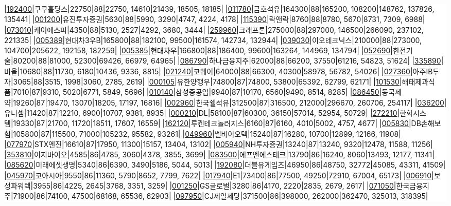 |[192400](https://finance.daum.net/quotes/A192400)|쿠쿠홀딩스|22750|88|22750, 14610|21439, 18505, 18185|
|[011780](https://finance.daum.net/quotes/A011780)|금호석유|164300|88|165200, 108200|148762, 137826, 135441|
|[001200](https://finance.daum.net/quotes/A001200)|유진투자증권|5630|88|5990, 3290|4747, 4224, 4178|
|[115390](https://finance.daum.net/quotes/A115390)|락앤락|8760|88|8780, 5670|8731, 7309, 6988|
|[073010](https://finance.daum.net/quotes/A073010)|케이에스피|4350|88|5130, 2527|4292, 3680, 3444|
|[259960](https://finance.daum.net/quotes/A259960)|크래프톤|275000|88|297000, 146500|266090, 237102, 221335|
|[005389](https://finance.daum.net/quotes/A005389)|현대차3우B|165800|88|182100, 99500|161574, 142734, 132944|
|[039030](https://finance.daum.net/quotes/A039030)|이오테크닉스|210000|88|273000, 104700|205622, 192158, 182259|
|[005385](https://finance.daum.net/quotes/A005385)|현대차우|166800|88|186400, 99600|163264, 144969, 134794|
|[052690](https://finance.daum.net/quotes/A052690)|한전기술|80200|88|81000, 52300|69426, 66979, 64965|
|[086790](https://finance.daum.net/quotes/A086790)|하나금융지주|62000|88|66200, 37550|61216, 54823, 51624|
|[335890](https://finance.daum.net/quotes/A335890)|비올|10680|88|11730, 6180|10436, 9336, 8815|
|[021240](https://finance.daum.net/quotes/A021240)|코웨이|64000|88|66300, 40300|58978, 56782, 54026|
|[027360](https://finance.daum.net/quotes/A027360)|아주IB투자|3065|88|3515, 1998|3060, 2785, 2619|
|[000105](https://finance.daum.net/quotes/A000105)|유한양행우|74800|87|74800, 53800|65392, 62799, 62171|
|[101530](https://finance.daum.net/quotes/A101530)|해태제과식품|7010|87|9310, 5020|6771, 5849, 5696|
|[010140](https://finance.daum.net/quotes/A010140)|삼성중공업|9940|87|10170, 6560|9490, 8514, 8285|
|[086450](https://finance.daum.net/quotes/A086450)|동국제약|19260|87|19470, 13070|18205, 17197, 16816|
|[002960](https://finance.daum.net/quotes/A002960)|한국쉘석유|312500|87|316500, 212000|296670, 260706, 254117|
|[036200](https://finance.daum.net/quotes/A036200)|유니셈|11420|87|12210, 6900|10707, 9381, 8935|
|[000210](https://finance.daum.net/quotes/A000210)|DL|58100|87|60300, 36150|57014, 52954, 50729|
|[272210](https://finance.daum.net/quotes/A272210)|한화시스템|19330|87|21700, 11720|18511, 17607, 16559|
|[162120](https://finance.daum.net/quotes/A162120)|루켄테크놀러지스|6160|87|6160, 4010|5002, 4757, 4677|
|[005830](https://finance.daum.net/quotes/A005830)|DB손해보험|105800|87|115500, 71000|105232, 95582, 93261|
|[049960](https://finance.daum.net/quotes/A049960)|쎌바이오텍|15240|87|16280, 10700|12899, 12166, 11908|
|[077970](https://finance.daum.net/quotes/A077970)|STX엔진|16610|87|17950, 11300|15157, 13404, 13102|
|[005940](https://finance.daum.net/quotes/A005940)|NH투자증권|13240|87|13240, 9320|12478, 11588, 11256|
|[353810](https://finance.daum.net/quotes/A353810)|이지바이오|4585|86|4785, 3060|4378, 3855, 3699|
|[083500](https://finance.daum.net/quotes/A083500)|에프엔에스테크|13790|86|16240, 8060|13493, 12177, 11341|
|[085620](https://finance.daum.net/quotes/A085620)|미래에셋생명|5340|86|6390, 3490|5186, 5044, 5013|
|[192080](https://finance.daum.net/quotes/A192080)|더블유게임즈|46950|86|48750, 32772|45085, 43311, 41509|
|[045970](https://finance.daum.net/quotes/A045970)|코아시아|9550|86|11360, 5790|8652, 7799, 7622|
|[017940](https://finance.daum.net/quotes/A017940)|E1|73400|86|77500, 49250|72910, 67004, 65173|
|[006910](https://finance.daum.net/quotes/A006910)|보성파워텍|3955|86|4225, 2645|3768, 3351, 3259|
|[001250](https://finance.daum.net/quotes/A001250)|GS글로벌|3280|86|4170, 2220|2835, 2679, 2617|
|[071050](https://finance.daum.net/quotes/A071050)|한국금융지주|71900|86|74100, 47500|68168, 65536, 62903|
|[097950](https://finance.daum.net/quotes/A097950)|CJ제일제당|371500|86|398000, 262000|362470, 325013, 318395|